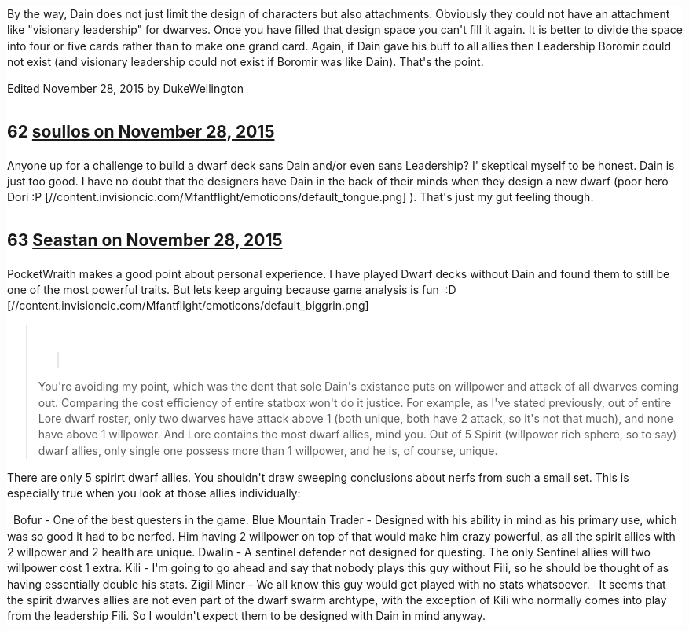 By the way, Dain does not just limit the design of characters but also attachments. Obviously they could not have an attachment like "visionary leadership" for dwarves. Once you have filled that design space you can't fill it again. It is better to divide the space into four or five cards rather than to make one grand card. Again, if Dain gave his buff to all allies then Leadership Boromir could not exist (and visionary leadership could not exist if Boromir was like Dain). That's the point.

Edited November 28, 2015 by DukeWellington

## 62 [soullos on November 28, 2015](https://community.fantasyflightgames.com/topic/194127-favorite-card-per-sphere/?do=findComment&comment=1910602)

Anyone up for a challenge to build a dwarf deck sans Dain and/or even sans Leadership? I' skeptical myself to be honest. Dain is just too good. I have no doubt that the designers have Dain in the back of their minds when they design a new dwarf (poor hero Dori :P [//content.invisioncic.com/Mfantflight/emoticons/default_tongue.png] ). That's just my gut feeling though.

## 63 [Seastan on November 28, 2015](https://community.fantasyflightgames.com/topic/194127-favorite-card-per-sphere/?do=findComment&comment=1910610)

PocketWraith makes a good point about personal experience. I have played Dwarf decks without Dain and found them to still be one of the most powerful traits. But lets keep arguing because game analysis is fun  :D [//content.invisioncic.com/Mfantflight/emoticons/default_biggrin.png]  
 

>  
> 
> >  
> 
> You're avoiding my point, which was the dent that sole Dain's existance puts on willpower and attack of all dwarves coming out. Comparing the cost efficiency of entire statbox won't do it justice. For example, as I've stated previously, out of entire Lore dwarf roster, only two dwarves have attack above 1 (both unique, both have 2 attack, so it's not that much), and none have above 1 willpower. And Lore contains the most dwarf allies, mind you. Out of 5 Spirit (willpower rich sphere, so to say) dwarf allies, only single one possess more than 1 willpower, and he is, of course, unique.

There are only 5 spirirt dwarf allies. You shouldn't draw sweeping conclusions about nerfs from such a small set. This is especially true when you look at those allies individually:

 
Bofur - One of the best questers in the game.
Blue Mountain Trader - Designed with his ability in mind as his primary use, which was so good it had to be nerfed. Him having 2 willpower on top of that would make him crazy powerful, as all the spirit allies with 2 willpower and 2 health are unique.
Dwalin - A sentinel defender not designed for questing. The only Sentinel allies will two willpower cost 1 extra.
Kili - I'm going to go ahead and say that nobody plays this guy without Fili, so he should be thought of as having essentially double his stats.
Zigil Miner - We all know this guy would get played with no stats whatsoever.
 
It seems that the spirit dwarves allies are not even part of the dwarf swarm archtype, with the exception of Kili who normally comes into play from the leadership Fili. So I wouldn't expect them to be designed with Dain in mind anyway.
 